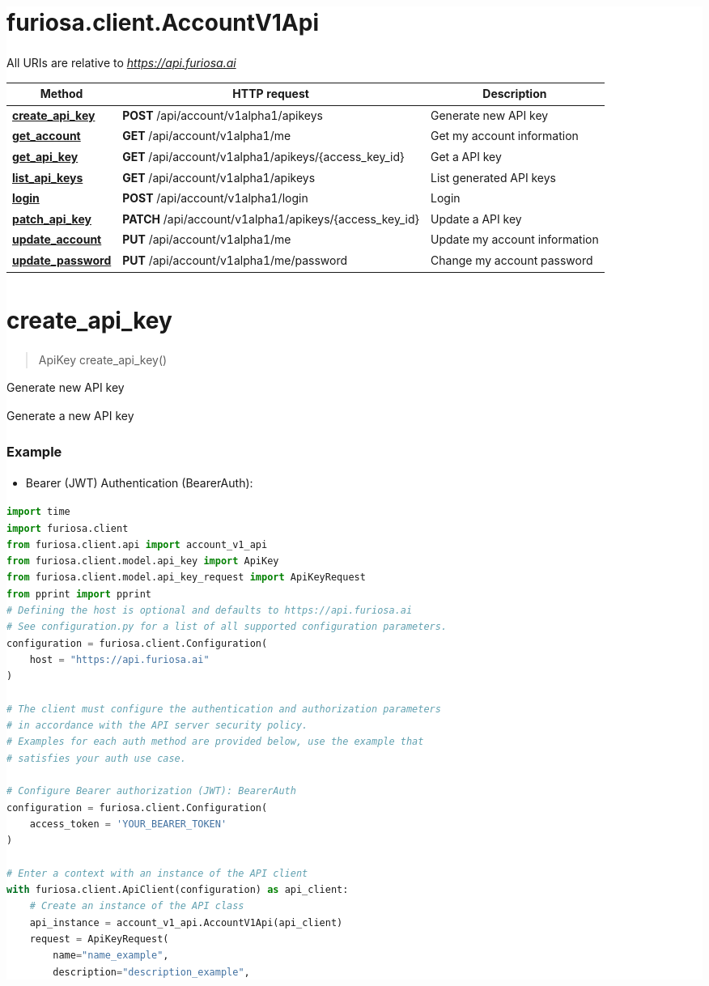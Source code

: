 # furiosa.client.AccountV1Api

All URIs are relative to *https://api.furiosa.ai*

Method | HTTP request | Description
------------- | ------------- | -------------
[**create_api_key**](AccountV1Api.md#create_api_key) | **POST** /api/account/v1alpha1/apikeys | Generate new API key
[**get_account**](AccountV1Api.md#get_account) | **GET** /api/account/v1alpha1/me | Get my account information
[**get_api_key**](AccountV1Api.md#get_api_key) | **GET** /api/account/v1alpha1/apikeys/{access_key_id} | Get a API key
[**list_api_keys**](AccountV1Api.md#list_api_keys) | **GET** /api/account/v1alpha1/apikeys | List generated API keys
[**login**](AccountV1Api.md#login) | **POST** /api/account/v1alpha1/login | Login
[**patch_api_key**](AccountV1Api.md#patch_api_key) | **PATCH** /api/account/v1alpha1/apikeys/{access_key_id} | Update a API key
[**update_account**](AccountV1Api.md#update_account) | **PUT** /api/account/v1alpha1/me | Update my account information
[**update_password**](AccountV1Api.md#update_password) | **PUT** /api/account/v1alpha1/me/password | Change my account password


# **create_api_key**
> ApiKey create_api_key()

Generate new API key

Generate a new API key

### Example

* Bearer (JWT) Authentication (BearerAuth):
```python
import time
import furiosa.client
from furiosa.client.api import account_v1_api
from furiosa.client.model.api_key import ApiKey
from furiosa.client.model.api_key_request import ApiKeyRequest
from pprint import pprint
# Defining the host is optional and defaults to https://api.furiosa.ai
# See configuration.py for a list of all supported configuration parameters.
configuration = furiosa.client.Configuration(
    host = "https://api.furiosa.ai"
)

# The client must configure the authentication and authorization parameters
# in accordance with the API server security policy.
# Examples for each auth method are provided below, use the example that
# satisfies your auth use case.

# Configure Bearer authorization (JWT): BearerAuth
configuration = furiosa.client.Configuration(
    access_token = 'YOUR_BEARER_TOKEN'
)

# Enter a context with an instance of the API client
with furiosa.client.ApiClient(configuration) as api_client:
    # Create an instance of the API class
    api_instance = account_v1_api.AccountV1Api(api_client)
    request = ApiKeyRequest(
        name="name_example",
        description="description_example",
```